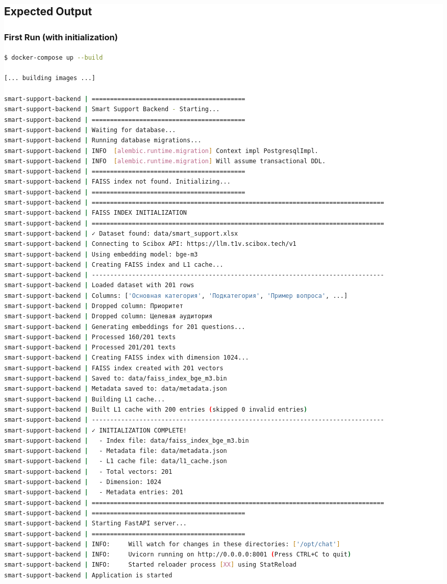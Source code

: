 
## Expected Output

### First Run (with initialization)

```bash
$ docker-compose up --build

[... building images ...]

smart-support-backend | ==========================================
smart-support-backend | Smart Support Backend - Starting...
smart-support-backend | ==========================================
smart-support-backend | Waiting for database...
smart-support-backend | Running database migrations...
smart-support-backend | INFO  [alembic.runtime.migration] Context impl PostgresqlImpl.
smart-support-backend | INFO  [alembic.runtime.migration] Will assume transactional DDL.
smart-support-backend | ==========================================
smart-support-backend | FAISS index not found. Initializing...
smart-support-backend | ==========================================
smart-support-backend | ================================================================================
smart-support-backend | FAISS INDEX INITIALIZATION
smart-support-backend | ================================================================================
smart-support-backend | ✓ Dataset found: data/smart_support.xlsx
smart-support-backend | Connecting to Scibox API: https://llm.t1v.scibox.tech/v1
smart-support-backend | Using embedding model: bge-m3
smart-support-backend | Creating FAISS index and L1 cache...
smart-support-backend | --------------------------------------------------------------------------------
smart-support-backend | Loaded dataset with 201 rows
smart-support-backend | Columns: ['Основная категория', 'Подкатегория', 'Пример вопроса', ...]
smart-support-backend | Dropped column: Приоритет
smart-support-backend | Dropped column: Целевая аудитория
smart-support-backend | Generating embeddings for 201 questions...
smart-support-backend | Processed 160/201 texts
smart-support-backend | Processed 201/201 texts
smart-support-backend | Creating FAISS index with dimension 1024...
smart-support-backend | FAISS index created with 201 vectors
smart-support-backend | Saved to: data/faiss_index_bge_m3.bin
smart-support-backend | Metadata saved to: data/metadata.json
smart-support-backend | Building L1 cache...
smart-support-backend | Built L1 cache with 200 entries (skipped 0 invalid entries)
smart-support-backend | --------------------------------------------------------------------------------
smart-support-backend | ✓ INITIALIZATION COMPLETE!
smart-support-backend |   - Index file: data/faiss_index_bge_m3.bin
smart-support-backend |   - Metadata file: data/metadata.json
smart-support-backend |   - L1 cache file: data/l1_cache.json
smart-support-backend |   - Total vectors: 201
smart-support-backend |   - Dimension: 1024
smart-support-backend |   - Metadata entries: 201
smart-support-backend | ================================================================================
smart-support-backend | ==========================================
smart-support-backend | Starting FastAPI server...
smart-support-backend | ==========================================
smart-support-backend | INFO:     Will watch for changes in these directories: ['/opt/chat']
smart-support-backend | INFO:     Uvicorn running on http://0.0.0.0:8001 (Press CTRL+C to quit)
smart-support-backend | INFO:     Started reloader process [XX] using StatReload
smart-support-backend | Application is started
```
